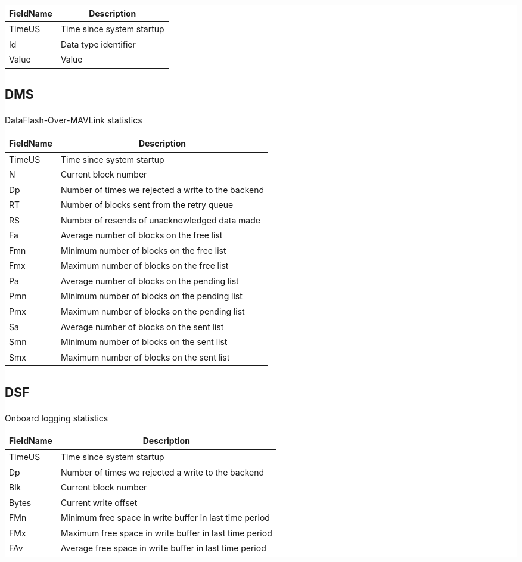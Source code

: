 |FieldName|Description|
|---|---|
|TimeUS|Time since system startup|
|Id|Data type identifier|
|Value|Value|

## DMS
DataFlash-Over-MAVLink statistics

|FieldName|Description|
|---|---|
|TimeUS|Time since system startup|
|N|Current block number|
|Dp|Number of times we rejected a write to the backend|
|RT|Number of blocks sent from the retry queue|
|RS|Number of resends of unacknowledged data made|
|Fa|Average number of blocks on the free list|
|Fmn|Minimum number of blocks on the free list|
|Fmx|Maximum number of blocks on the free list|
|Pa|Average number of blocks on the pending list|
|Pmn|Minimum number of blocks on the pending list|
|Pmx|Maximum number of blocks on the pending list|
|Sa|Average number of blocks on the sent list|
|Smn|Minimum number of blocks on the sent list|
|Smx|Maximum number of blocks on the sent list|

## DSF
Onboard logging statistics

|FieldName|Description|
|---|---|
|TimeUS|Time since system startup|
|Dp|Number of times we rejected a write to the backend|
|Blk|Current block number|
|Bytes|Current write offset|
|FMn|Minimum free space in write buffer in last time period|
|FMx|Maximum free space in write buffer in last time period|
|FAv|Average free space in write buffer in last time period|
